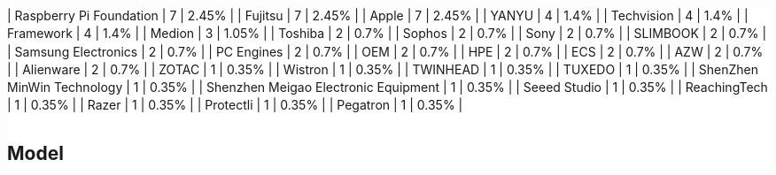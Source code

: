 | Raspberry Pi Foundation              | 7         | 2.45%   |
| Fujitsu                              | 7         | 2.45%   |
| Apple                                | 7         | 2.45%   |
| YANYU                                | 4         | 1.4%    |
| Techvision                           | 4         | 1.4%    |
| Framework                            | 4         | 1.4%    |
| Medion                               | 3         | 1.05%   |
| Toshiba                              | 2         | 0.7%    |
| Sophos                               | 2         | 0.7%    |
| Sony                                 | 2         | 0.7%    |
| SLIMBOOK                             | 2         | 0.7%    |
| Samsung Electronics                  | 2         | 0.7%    |
| PC Engines                           | 2         | 0.7%    |
| OEM                                  | 2         | 0.7%    |
| HPE                                  | 2         | 0.7%    |
| ECS                                  | 2         | 0.7%    |
| AZW                                  | 2         | 0.7%    |
| Alienware                            | 2         | 0.7%    |
| ZOTAC                                | 1         | 0.35%   |
| Wistron                              | 1         | 0.35%   |
| TWINHEAD                             | 1         | 0.35%   |
| TUXEDO                               | 1         | 0.35%   |
| ShenZhen MinWin Technology           | 1         | 0.35%   |
| Shenzhen Meigao Electronic Equipment | 1         | 0.35%   |
| Seeed Studio                         | 1         | 0.35%   |
| ReachingTech                         | 1         | 0.35%   |
| Razer                                | 1         | 0.35%   |
| Protectli                            | 1         | 0.35%   |
| Pegatron                             | 1         | 0.35%   |

Model
-----
